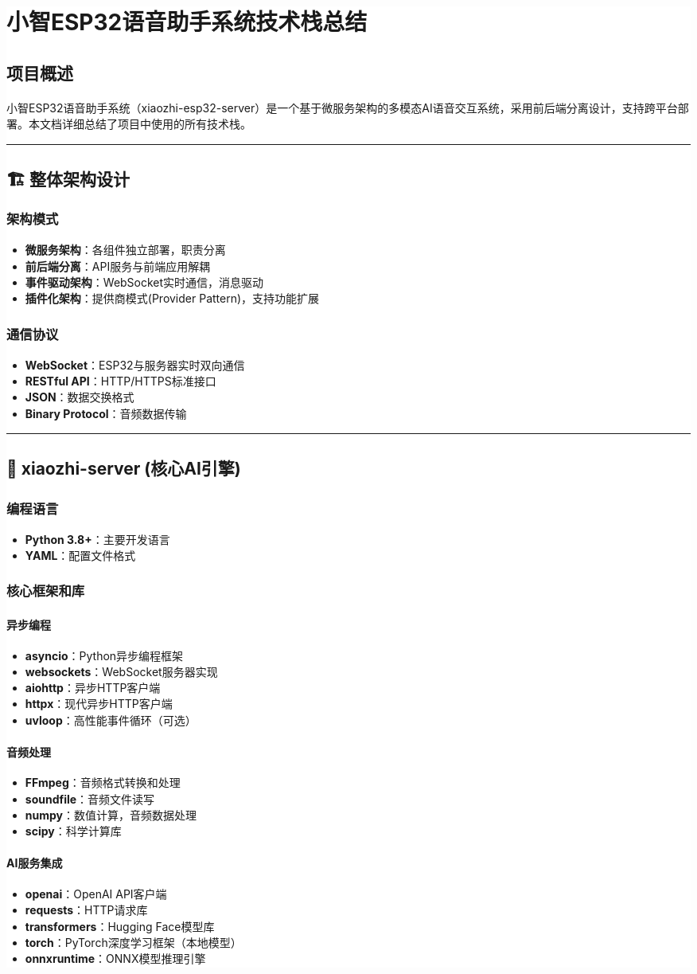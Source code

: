 # 小智ESP32语音助手系统技术栈总结

## 项目概述
小智ESP32语音助手系统（xiaozhi-esp32-server）是一个基于微服务架构的多模态AI语音交互系统，采用前后端分离设计，支持跨平台部署。本文档详细总结了项目中使用的所有技术栈。

---

## 🏗️ 整体架构设计

### 架构模式
- **微服务架构**：各组件独立部署，职责分离
- **前后端分离**：API服务与前端应用解耦
- **事件驱动架构**：WebSocket实时通信，消息驱动
- **插件化架构**：提供商模式(Provider Pattern)，支持功能扩展

### 通信协议
- **WebSocket**：ESP32与服务器实时双向通信
- **RESTful API**：HTTP/HTTPS标准接口
- **JSON**：数据交换格式
- **Binary Protocol**：音频数据传输

---

## 🐍 xiaozhi-server (核心AI引擎)

### 编程语言
- **Python 3.8+**：主要开发语言
- **YAML**：配置文件格式

### 核心框架和库
#### 异步编程
- **asyncio**：Python异步编程框架
- **websockets**：WebSocket服务器实现
- **aiohttp**：异步HTTP客户端
- **httpx**：现代异步HTTP客户端
- **uvloop**：高性能事件循环（可选）

#### 音频处理
- **FFmpeg**：音频格式转换和处理
- **soundfile**：音频文件读写
- **numpy**：数值计算，音频数据处理
- **scipy**：科学计算库

#### AI服务集成
- **openai**：OpenAI API客户端
- **requests**：HTTP请求库
- **transformers**：Hugging Face模型库
- **torch**：PyTorch深度学习框架（本地模型）
- **onnxruntime**：ONNX模型推理引擎
